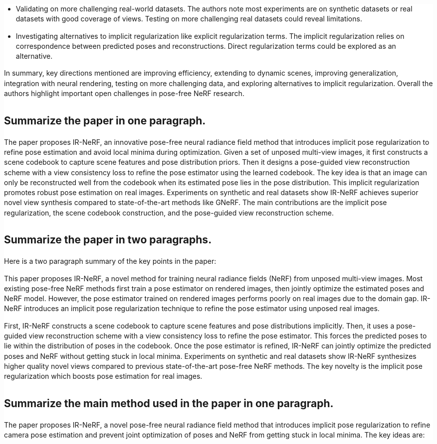 - Validating on more challenging real-world datasets. The authors note most experiments are on synthetic datasets or real datasets with good coverage of views. Testing on more challenging real datasets could reveal limitations.

- Investigating alternatives to implicit regularization like explicit regularization terms. The implicit regularization relies on correspondence between predicted poses and reconstructions. Direct regularization terms could be explored as an alternative.

In summary, key directions mentioned are improving efficiency, extending to dynamic scenes, improving generalization, integration with neural rendering, testing on more challenging data, and exploring alternatives to implicit regularization. Overall the authors highlight important open challenges in pose-free NeRF research.


## Summarize the paper in one paragraph.

 The paper proposes IR-NeRF, an innovative pose-free neural radiance field method that introduces implicit pose regularization to refine pose estimation and avoid local minima during optimization. Given a set of unposed multi-view images, it first constructs a scene codebook to capture scene features and pose distribution priors. Then it designs a pose-guided view reconstruction scheme with a view consistency loss to refine the pose estimator using the learned codebook. The key idea is that an image can only be reconstructed well from the codebook when its estimated pose lies in the pose distribution. This implicit regularization promotes robust pose estimation on real images. Experiments on synthetic and real datasets show IR-NeRF achieves superior novel view synthesis compared to state-of-the-art methods like GNeRF. The main contributions are the implicit pose regularization, the scene codebook construction, and the pose-guided view reconstruction scheme.


## Summarize the paper in two paragraphs.

 Here is a two paragraph summary of the key points in the paper:

This paper proposes IR-NeRF, a novel method for training neural radiance fields (NeRF) from unposed multi-view images. Most existing pose-free NeRF methods first train a pose estimator on rendered images, then jointly optimize the estimated poses and NeRF model. However, the pose estimator trained on rendered images performs poorly on real images due to the domain gap. IR-NeRF introduces an implicit pose regularization technique to refine the pose estimator using unposed real images. 

First, IR-NeRF constructs a scene codebook to capture scene features and pose distributions implicitly. Then, it uses a pose-guided view reconstruction scheme with a view consistency loss to refine the pose estimator. This forces the predicted poses to lie within the distribution of poses in the codebook. Once the pose estimator is refined, IR-NeRF can jointly optimize the predicted poses and NeRF without getting stuck in local minima. Experiments on synthetic and real datasets show IR-NeRF synthesizes higher quality novel views compared to previous state-of-the-art pose-free NeRF methods. The key novelty is the implicit pose regularization which boosts pose estimation for real images.


## Summarize the main method used in the paper in one paragraph.

 The paper proposes IR-NeRF, a novel pose-free neural radiance field method that introduces implicit pose regularization to refine camera pose estimation and prevent joint optimization of poses and NeRF from getting stuck in local minima. The key ideas are:

